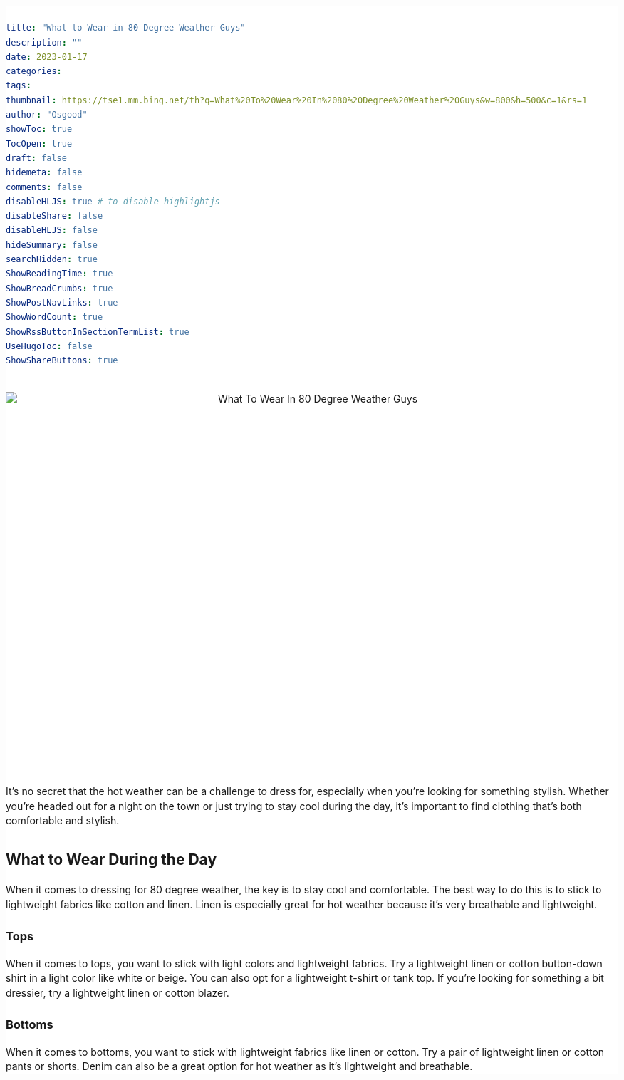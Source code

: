```yaml
---
title: "What to Wear in 80 Degree Weather Guys"
description: ""
date: 2023-01-17
categories: 
tags: 
thumbnail: https://tse1.mm.bing.net/th?q=What%20To%20Wear%20In%2080%20Degree%20Weather%20Guys&w=800&h=500&c=1&rs=1
author: "Osgood"
showToc: true
TocOpen: true
draft: false
hidemeta: false
comments: false
disableHLJS: true # to disable highlightjs
disableShare: false
disableHLJS: false
hideSummary: false
searchHidden: true
ShowReadingTime: true
ShowBreadCrumbs: true
ShowPostNavLinks: true
ShowWordCount: true
ShowRssButtonInSectionTermList: true
UseHugoToc: false
ShowShareButtons: true
---
```


<center>
	<img src="https://tse1.mm.bing.net/th?q=What%20To%20Wear%20In%2080%20Degree%20Weather%20Guys&w=800&h=500&c=1&rs=1" alt="What To Wear In 80 Degree Weather Guys" width="800" height="500" style="display: block; width: 100%; height: auto">
</center>

It’s no secret that the hot weather can be a challenge to dress for, especially when you’re looking for something stylish. Whether you’re headed out for a night on the town or just trying to stay cool during the day, it’s important to find clothing that’s both comfortable and stylish. 

<h2>What to Wear During the Day</h2>

When it comes to dressing for 80 degree weather, the key is to stay cool and comfortable. The best way to do this is to stick to lightweight fabrics like cotton and linen. Linen is especially great for hot weather because it’s very breathable and lightweight. 

<h3>Tops</h3>

When it comes to tops, you want to stick with light colors and lightweight fabrics. Try a lightweight linen or cotton button-down shirt in a light color like white or beige. You can also opt for a lightweight t-shirt or tank top. If you’re looking for something a bit dressier, try a lightweight linen or cotton blazer. 

<h3>Bottoms</h3>

When it comes to bottoms, you want to stick with lightweight fabrics like linen or cotton. Try a pair of lightweight linen or cotton pants or shorts. Denim can also be a great option for hot weather as it’s lightweight and breathable. 
